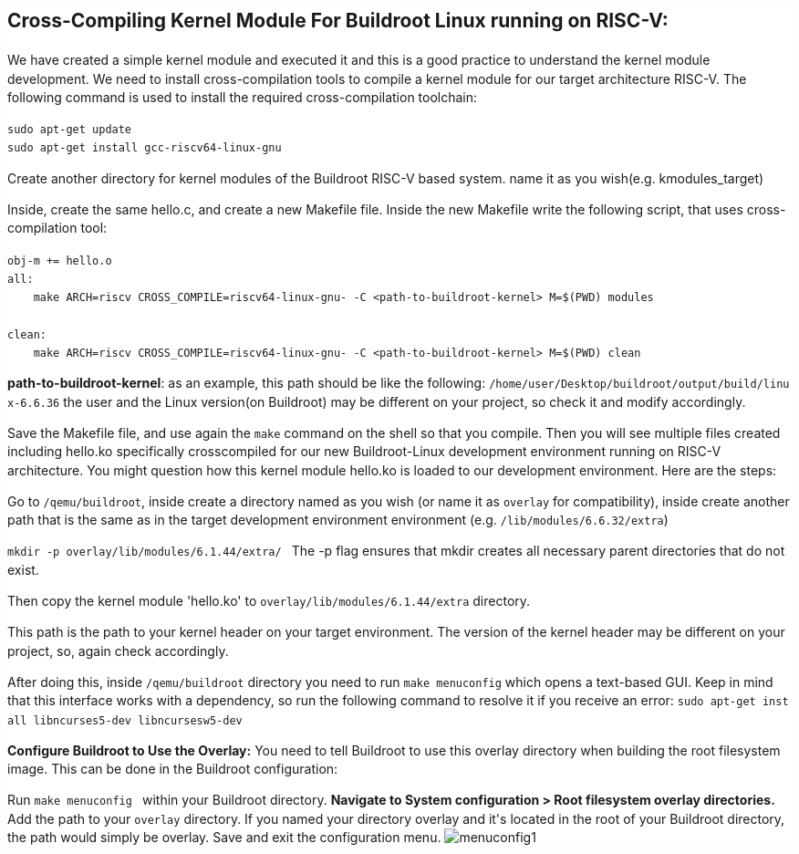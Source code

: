  ## Cross-Compiling Kernel Module For Buildroot Linux running on RISC-V:

We have created a simple kernel module and executed it and this is a good practice to understand the kernel module development. We need to install cross-compilation tools to compile a kernel module for our target architecture RISC-V. The following command is used to install the required cross-compilation toolchain: 
 ```console
sudo apt-get update
sudo apt-get install gcc-riscv64-linux-gnu
```
 Create another directory for kernel modules of the Buildroot RISC-V based system. name it as you wish(e.g. kmodules_target)

 Inside, create the same hello.c, and create a new Makefile file. Inside the new Makefile write the following script, that uses cross-compilation tool:

```make
obj-m += hello.o
all:
	make ARCH=riscv CROSS_COMPILE=riscv64-linux-gnu- -C <path-to-buildroot-kernel> M=$(PWD) modules

clean:
	make ARCH=riscv CROSS_COMPILE=riscv64-linux-gnu- -C <path-to-buildroot-kernel> M=$(PWD) clean

 ```

**path-to-buildroot-kernel**: as an example, this path should be like the following: `/home/user/Desktop/buildroot/output/build/linux-6.6.36`  the user and the Linux version(on Buildroot) may be different on your project, so check it and modify accordingly.

Save the Makefile file, and use again the `make` command on the shell so that you compile. Then you will see multiple files created including hello.ko specifically crosscompiled for our new Buildroot-Linux development environment running on RISC-V architecture. You might question how this kernel module hello.ko is loaded to our development environment. Here are the steps:

Go to `/qemu/buildroot`, inside create a directory named as you wish (or name it as `overlay` for compatibility), inside create another path that is the same as in the target development environment environment (e.g.  `/lib/modules/6.6.32/extra`)

`mkdir -p overlay/lib/modules/6.1.44/extra/ ` The -p flag ensures that mkdir creates all necessary parent directories that do not exist.

Then copy the kernel module 'hello.ko' to `overlay/lib/modules/6.1.44/extra` directory.

This path is the path to your kernel header on your target environment. The version of the kernel header may be different on your project, so, again check accordingly. 

After doing this, inside `/qemu/buildroot` directory you need to run `make menuconfig` which opens a text-based GUI. Keep in mind that this interface works with a dependency, so run the following command to resolve it if you receive an error: `sudo apt-get install libncurses5-dev libncursesw5-dev`


**Configure Buildroot to Use the Overlay:** You need to tell Buildroot to use this overlay directory when building the root filesystem image. This can be done in the Buildroot configuration:

Run `make menuconfig ` within your Buildroot directory.
**Navigate to System configuration > Root filesystem overlay directories.**
Add the path to your `overlay` directory. If you named your directory overlay and it's located in the root of your Buildroot directory, the path would simply be overlay.
Save and exit the configuration menu.
![menuconfig1](https://github.com/firatkagitci/Kernel-Module-Development-for-RISC-V-Architecture-with-Buildroot-Linux-/assets/72497084/4368e505-9d40-4866-a591-3cab16dcd5db)
